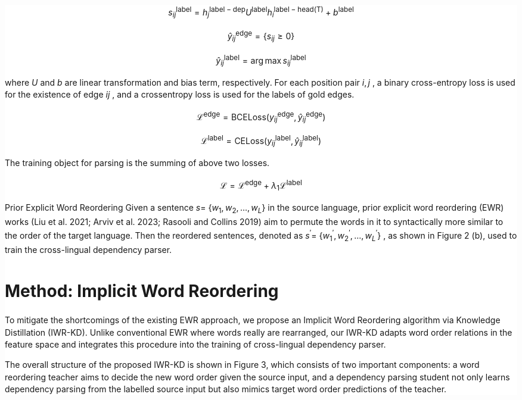 $$
s _ { i  j } ^ { \mathrm { l a b e l } } = h _ { j } ^ { \mathrm { l a b e l - d e p } } U ^ { \mathrm { l a b e l } } h _ { i } ^ { \mathrm { l a b e l - h e a d ( T ) } } + b ^ { \mathrm { l a b e l } }
$$

$$
\hat { y } _ { i  j } ^ { \mathrm { e d g e } } = \{ s _ { i  j } \geq 0 \}
$$

$$
\hat { y } _ { i  j } ^ { \mathrm { l a b e l } } = \arg \operatorname* { m a x } s _ { i  j } ^ { \mathrm { l a b e l } }
$$

where $U$ and $b$ are linear transformation and bias term, respectively. For each position pair $i , j$ , a binary cross-entropy loss is used for the existence of edge $i  j$ , and a crossentropy loss is used for the labels of gold edges.

$$
\mathcal { L } ^ { \mathrm { e d g e } } = \mathrm { B C E L o s s } ( y _ { i  j } ^ { \mathrm { e d g e } } , \hat { y } _ { i  j } ^ { \mathrm { e d g e } } )
$$

$$
\mathcal { L } ^ { \mathrm { l a b e l } } = \mathrm { C E L o s s } ( y _ { i  j } ^ { \mathrm { l a b e l } } , \hat { y } _ { i  j } ^ { \mathrm { l a b e l } } )
$$

The training object for parsing is the summing of above two losses.

$$
\mathcal { L } = \mathcal { L } ^ { \mathrm { e d g e } } + \lambda _ { 1 } \mathcal { L } ^ { \mathrm { l a b e l } }
$$

Prior Explicit Word Reordering Given a sentence $s =$ $\{ w _ { 1 } , w _ { 2 } , . . . , w _ { L } \}$ in the source language, prior explicit word reordering (EWR) works (Liu et al. 2021; Arviv et al. 2023; Rasooli and Collins 2019) aim to permute the words in it to syntactically more similar to the order of the target language. Then the reordered sentences, denoted as $s ^ { \prime } =$ $\{ w _ { 1 } ^ { \prime } , w _ { 2 } ^ { \prime } , . . . , w _ { L } ^ { \prime } \}$ , as shown in Figure 2 (b), used to train the cross-lingual dependency parser.

# Method: Implicit Word Reordering

To mitigate the shortcomings of the existing EWR approach, we propose an Implicit Word Reordering algorithm via Knowledge Distillation (IWR-KD). Unlike conventional EWR where words really are rearranged, our IWR-KD adapts word order relations in the feature space and integrates this procedure into the training of cross-lingual dependency parser.

The overall structure of the proposed IWR-KD is shown in Figure 3, which consists of two important components: a word reordering teacher aims to decide the new word order given the source input, and a dependency parsing student not only learns dependency parsing from the labelled source input but also mimics target word order predictions of the teacher.
